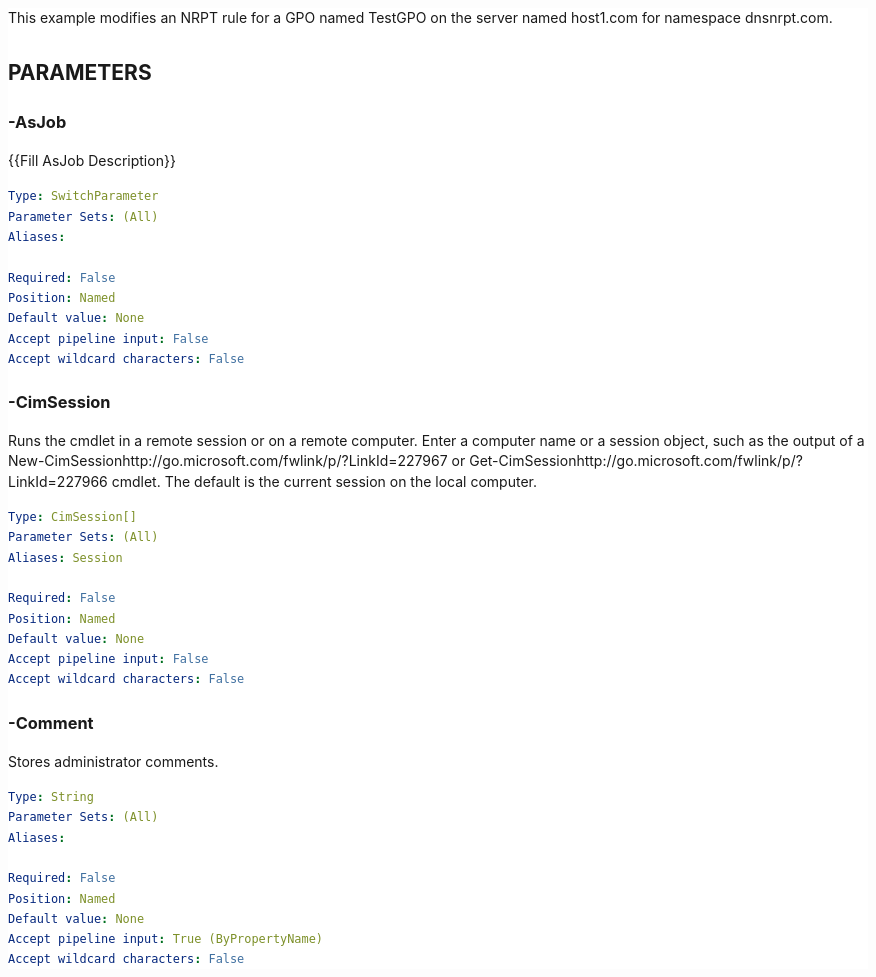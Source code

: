 This example modifies an NRPT rule for a GPO named TestGPO on the server named host1.com for namespace dnsnrpt.com.

## PARAMETERS

### -AsJob
{{Fill AsJob Description}}

```yaml
Type: SwitchParameter
Parameter Sets: (All)
Aliases: 

Required: False
Position: Named
Default value: None
Accept pipeline input: False
Accept wildcard characters: False
```

### -CimSession
Runs the cmdlet in a remote session or on a remote computer.
Enter a computer name or a session object, such as the output of a New-CimSessionhttp://go.microsoft.com/fwlink/p/?LinkId=227967 or Get-CimSessionhttp://go.microsoft.com/fwlink/p/?LinkId=227966 cmdlet.
The default is the current session on the local computer.

```yaml
Type: CimSession[]
Parameter Sets: (All)
Aliases: Session

Required: False
Position: Named
Default value: None
Accept pipeline input: False
Accept wildcard characters: False
```

### -Comment
Stores administrator comments.

```yaml
Type: String
Parameter Sets: (All)
Aliases: 

Required: False
Position: Named
Default value: None
Accept pipeline input: True (ByPropertyName)
Accept wildcard characters: False
```
